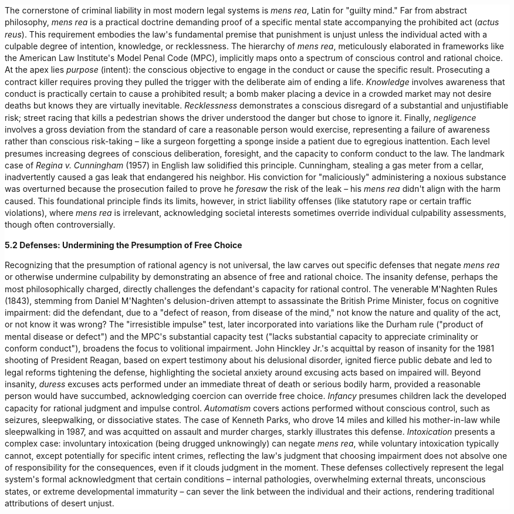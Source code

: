 The cornerstone of criminal liability in most modern legal systems is *mens rea*, Latin for "guilty mind." Far from abstract philosophy, *mens rea* is a practical doctrine demanding proof of a specific mental state accompanying the prohibited act (*actus reus*). This requirement embodies the law's fundamental premise that punishment is unjust unless the individual acted with a culpable degree of intention, knowledge, or recklessness. The hierarchy of *mens rea*, meticulously elaborated in frameworks like the American Law Institute's Model Penal Code (MPC), implicitly maps onto a spectrum of conscious control and rational choice. At the apex lies *purpose* (intent): the conscious objective to engage in the conduct or cause the specific result. Prosecuting a contract killer requires proving they pulled the trigger with the deliberate aim of ending a life. *Knowledge* involves awareness that conduct is practically certain to cause a prohibited result; a bomb maker placing a device in a crowded market may not desire deaths but knows they are virtually inevitable. *Recklessness* demonstrates a conscious disregard of a substantial and unjustifiable risk; street racing that kills a pedestrian shows the driver understood the danger but chose to ignore it. Finally, *negligence* involves a gross deviation from the standard of care a reasonable person would exercise, representing a failure of awareness rather than conscious risk-taking – like a surgeon forgetting a sponge inside a patient due to egregious inattention. Each level presumes increasing degrees of conscious deliberation, foresight, and the capacity to conform conduct to the law. The landmark case of *Regina v. Cunningham* (1957) in English law solidified this principle. Cunningham, stealing a gas meter from a cellar, inadvertently caused a gas leak that endangered his neighbor. His conviction for "maliciously" administering a noxious substance was overturned because the prosecution failed to prove he *foresaw* the risk of the leak – his *mens rea* didn't align with the harm caused. This foundational principle finds its limits, however, in strict liability offenses (like statutory rape or certain traffic violations), where *mens rea* is irrelevant, acknowledging societal interests sometimes override individual culpability assessments, though often controversially.

**5.2 Defenses: Undermining the Presumption of Free Choice**

Recognizing that the presumption of rational agency is not universal, the law carves out specific defenses that negate *mens rea* or otherwise undermine culpability by demonstrating an absence of free and rational choice. The insanity defense, perhaps the most philosophically charged, directly challenges the defendant's capacity for rational control. The venerable M'Naghten Rules (1843), stemming from Daniel M'Naghten's delusion-driven attempt to assassinate the British Prime Minister, focus on cognitive impairment: did the defendant, due to a "defect of reason, from disease of the mind," not know the nature and quality of the act, or not know it was wrong? The "irresistible impulse" test, later incorporated into variations like the Durham rule ("product of mental disease or defect") and the MPC's substantial capacity test ("lacks substantial capacity to appreciate criminality or conform conduct"), broadens the focus to volitional impairment. John Hinckley Jr.'s acquittal by reason of insanity for the 1981 shooting of President Reagan, based on expert testimony about his delusional disorder, ignited fierce public debate and led to legal reforms tightening the defense, highlighting the societal anxiety around excusing acts based on impaired will. Beyond insanity, *duress* excuses acts performed under an immediate threat of death or serious bodily harm, provided a reasonable person would have succumbed, acknowledging coercion can override free choice. *Infancy* presumes children lack the developed capacity for rational judgment and impulse control. *Automatism* covers actions performed without conscious control, such as seizures, sleepwalking, or dissociative states. The case of Kenneth Parks, who drove 14 miles and killed his mother-in-law while sleepwalking in 1987, and was acquitted on assault and murder charges, starkly illustrates this defense. *Intoxication* presents a complex case: involuntary intoxication (being drugged unknowingly) can negate *mens rea*, while voluntary intoxication typically cannot, except potentially for specific intent crimes, reflecting the law's judgment that choosing impairment does not absolve one of responsibility for the consequences, even if it clouds judgment in the moment. These defenses collectively represent the legal system's formal acknowledgment that certain conditions – internal pathologies, overwhelming external threats, unconscious states, or extreme developmental immaturity – can sever the link between the individual and their actions, rendering traditional attributions of desert unjust.
